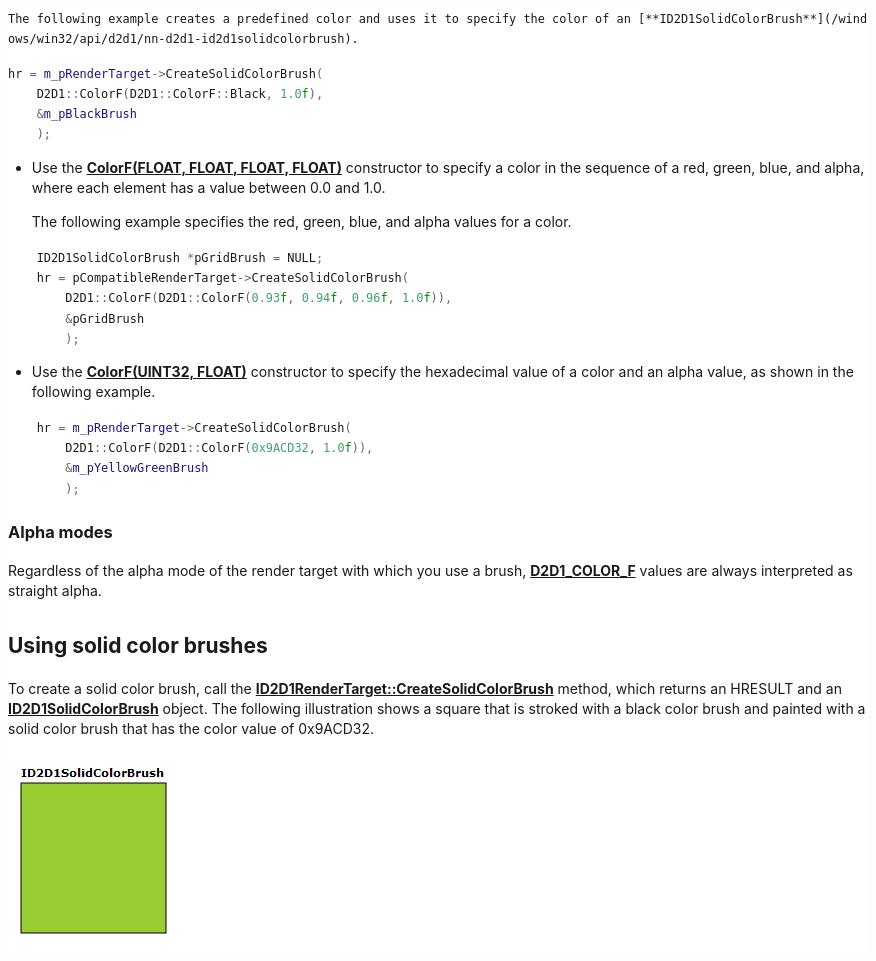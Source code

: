     The following example creates a predefined color and uses it to specify the color of an [**ID2D1SolidColorBrush**](/windows/win32/api/d2d1/nn-d2d1-id2d1solidcolorbrush).

```C++
hr = m_pRenderTarget->CreateSolidColorBrush(
    D2D1::ColorF(D2D1::ColorF::Black, 1.0f),
    &m_pBlackBrush
    );
```

-   Use the [**ColorF(FLOAT, FLOAT, FLOAT, FLOAT)**](/windows/win32/api/d2d1helper/nf-d2d1helper-colorf-colorf(float_float_float_float)) constructor to specify a color in the sequence of a red, green, blue, and alpha, where each element has a value between 0.0 and 1.0.

    The following example specifies the red, green, blue, and alpha values for a color.

```C++
    ID2D1SolidColorBrush *pGridBrush = NULL;
    hr = pCompatibleRenderTarget->CreateSolidColorBrush(
        D2D1::ColorF(D2D1::ColorF(0.93f, 0.94f, 0.96f, 1.0f)),
        &pGridBrush
        );
```

-   Use the [**ColorF(UINT32, FLOAT)**](/windows/win32/api/d2d1helper/nf-d2d1helper-colorf-colorf(uint32_float)) constructor to specify the hexadecimal value of a color and an alpha value, as shown in the following example.
```C++
    hr = m_pRenderTarget->CreateSolidColorBrush(
        D2D1::ColorF(D2D1::ColorF(0x9ACD32, 1.0f)),  
        &m_pYellowGreenBrush
        );
```

### Alpha modes

Regardless of the alpha mode of the render target with which you use a brush, [**D2D1\_COLOR\_F**](d2d1-color-f.md) values are always interpreted as straight alpha.

## Using solid color brushes

To create a solid color brush, call the [**ID2D1RenderTarget::CreateSolidColorBrush**](/windows/win32/api/d2d1/nf-d2d1-id2d1rendertarget-createsolidcolorbrush(constd2d1_color_f__id2d1solidcolorbrush)) method, which returns an HRESULT and an [**ID2D1SolidColorBrush**](/windows/win32/api/d2d1/nn-d2d1-id2d1solidcolorbrush) object. The following illustration shows a square that is stroked with a black color brush and painted with a solid color brush that has the color value of 0x9ACD32.

![illustration of a square painted with a solid color brush](images/brushes-ovw-solidcolor.png)
